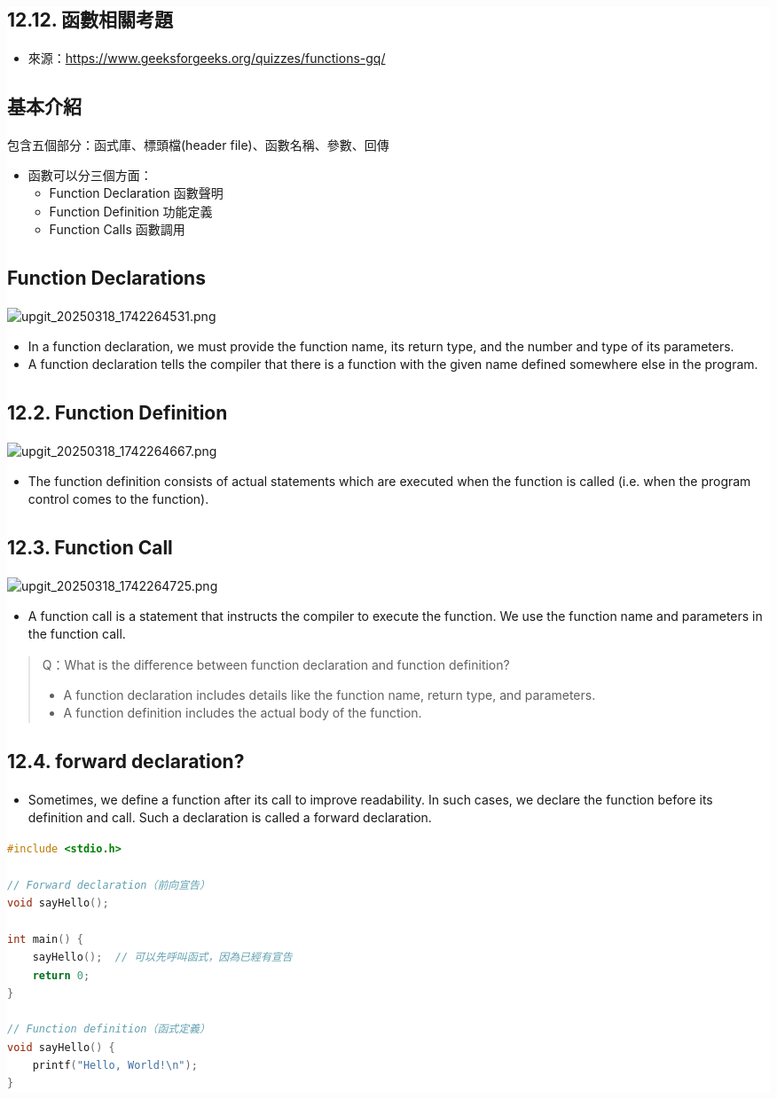 ## 12.12. 函數相關考題

-   來源：https://www.geeksforgeeks.org/quizzes/functions-gq/

## 基本介紹

包含五個部分：函式庫、標頭檔(header file)、函數名稱、參數、回傳

-   函數可以分三個方面：
    -   Function Declaration 函數聲明
    -   Function Definition 功能定義
    -   Function Calls 函數調用

## Function Declarations

![upgit_20250318_1742264531.png](https://raw.githubusercontent.com/kcwc1029/obsidian-upgit-image/main/2025/03/upgit_20250318_1742264531.png)

-   In a function declaration, we must provide the function name, its return type, and the number and type of its parameters.
-   A function declaration tells the compiler that there is a function with the given name defined somewhere else in the program.

## 12.2. Function Definition

![upgit_20250318_1742264667.png](https://raw.githubusercontent.com/kcwc1029/obsidian-upgit-image/main/2025/03/upgit_20250318_1742264667.png)

-   The function definition consists of actual statements which are executed when the function is called (i.e. when the program control comes to the function).

## 12.3. Function Call

![upgit_20250318_1742264725.png](https://raw.githubusercontent.com/kcwc1029/obsidian-upgit-image/main/2025/03/upgit_20250318_1742264725.png)

-   A function call is a statement that instructs the compiler to execute the function. We use the function name and parameters in the function call.

> Q：What is the difference between function declaration and function definition?
>
> -   A function declaration includes details like the function name, return type, and parameters.
> -   A function definition includes the actual body of the function.

## 12.4. forward declaration?

-   Sometimes, we define a function after its call to improve readability. In such cases, we declare the function before its definition and call. Such a declaration is called a forward declaration.

```c
#include <stdio.h>

// Forward declaration（前向宣告）
void sayHello();

int main() {
    sayHello();  // 可以先呼叫函式，因為已經有宣告
    return 0;
}

// Function definition（函式定義）
void sayHello() {
    printf("Hello, World!\n");
}

```
